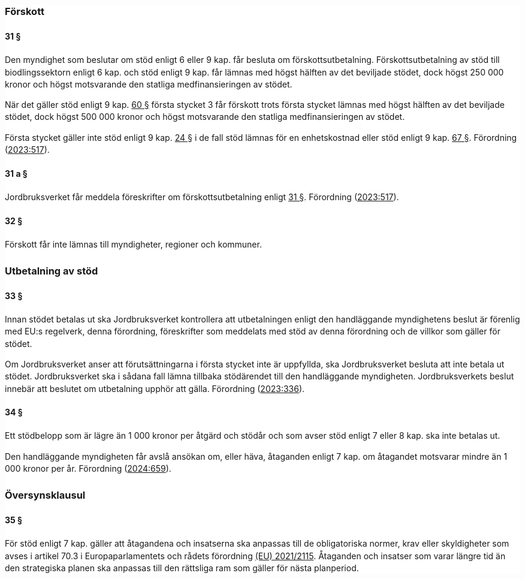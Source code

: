 ### Förskott

#### 31 §

Den myndighet som beslutar om stöd enligt 6 eller 9 kap. får besluta om förskottsutbetalning. Förskottsutbetalning av stöd till biodlingssektorn enligt 6 kap. och stöd enligt 9 kap. får lämnas med högst hälften av det beviljade stödet, dock högst 250 000 kronor och högst motsvarande den statliga medfinansieringen av stödet.

När det gäller stöd enligt 9 kap. [60 §](#kap9.60) första stycket 3 får förskott trots första stycket lämnas med högst hälften av det beviljade stödet, dock högst 500 000 kronor och högst motsvarande den statliga medfinansieringen av stödet.

Första stycket gäller inte stöd enligt 9 kap. [24 §](#kap9.24) i de fall stöd lämnas för en enhetskostnad eller stöd enligt 9 kap. [67 §](#kap9.67). Förordning ([2023:517](https://selex.se/eli/sfs/2023/517)).

#### 31 a §

Jordbruksverket får meddela föreskrifter om förskottsutbetalning enligt [31 §](#kap3.31). Förordning ([2023:517](https://selex.se/eli/sfs/2023/517)).

#### 32 §

Förskott får inte lämnas till myndigheter, regioner och kommuner.

### Utbetalning av stöd

#### 33 §

Innan stödet betalas ut ska Jordbruksverket kontrollera att utbetalningen enligt den handläggande myndighetens beslut är förenlig med EU:s regelverk, denna förordning, föreskrifter som meddelats med stöd av denna förordning och de villkor som gäller för stödet.

Om Jordbruksverket anser att förutsättningarna i första stycket inte är uppfyllda, ska Jordbruksverket besluta att inte betala ut stödet. Jordbruksverket ska i sådana fall lämna tillbaka stödärendet till den handläggande myndigheten. Jordbruksverkets beslut innebär att beslutet om utbetalning upphör att gälla. Förordning ([2023:336](https://selex.se/eli/sfs/2023/336)).

#### 34 §

Ett stödbelopp som är lägre än 1 000 kronor per åtgärd och stödår och som avser stöd enligt 7 eller 8 kap. ska inte betalas ut.

Den handläggande myndigheten får avslå ansökan om, eller häva, åtaganden enligt 7 kap. om åtagandet motsvarar mindre än 1 000 kronor per år. Förordning ([2024:659](https://selex.se/eli/sfs/2024/659)).

### Översynsklausul

#### 35 §

För stöd enligt 7 kap. gäller att åtagandena och insatserna ska anpassas till de obligatoriska normer, krav eller skyldigheter som avses i artikel 70.3 i Europaparlamentets och rådets förordning [(EU) 2021/2115](https://eur-lex.europa.eu/legal-content/SV/ALL/?uri=celex%3A32115R2021). Åtaganden och insatser som varar längre tid än den strategiska planen ska anpassas till den rättsliga ram som gäller för nästa planperiod.
